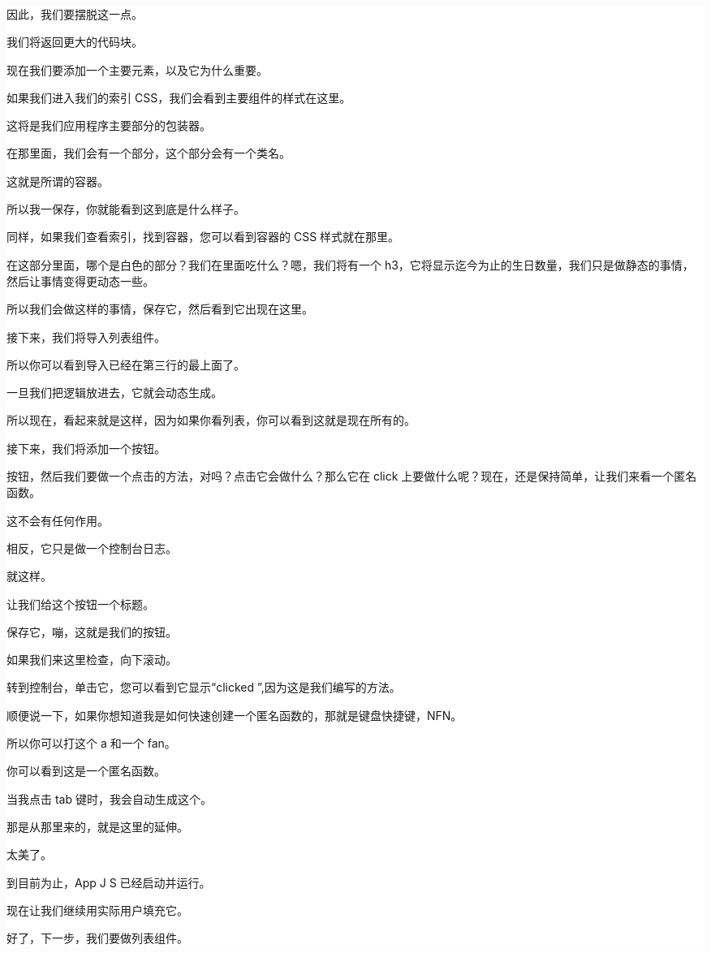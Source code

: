 因此，我们要摆脱这一点。

我们将返回更大的代码块。

现在我们要添加一个主要元素，以及它为什么重要。

如果我们进入我们的索引 CSS，我们会看到主要组件的样式在这里。

这将是我们应用程序主要部分的包装器。

在那里面，我们会有一个部分，这个部分会有一个类名。

这就是所谓的容器。

所以我一保存，你就能看到这到底是什么样子。

同样，如果我们查看索引，找到容器，您可以看到容器的 CSS 样式就在那里。

在这部分里面，哪个是白色的部分？我们在里面吃什么？嗯，我们将有一个 h3，它将显示迄今为止的生日数量，我们只是做静态的事情，然后让事情变得更动态一些。

所以我们会做这样的事情，保存它，然后看到它出现在这里。

接下来，我们将导入列表组件。

所以你可以看到导入已经在第三行的最上面了。

一旦我们把逻辑放进去，它就会动态生成。

所以现在，看起来就是这样，因为如果你看列表，你可以看到这就是现在所有的。

接下来，我们将添加一个按钮。

按钮，然后我们要做一个点击的方法，对吗？点击它会做什么？那么它在 click 上要做什么呢？现在，还是保持简单，让我们来看一个匿名函数。

这不会有任何作用。

相反，它只是做一个控制台日志。

就这样。

让我们给这个按钮一个标题。

保存它，嘣，这就是我们的按钮。

如果我们来这里检查，向下滚动。

转到控制台，单击它，您可以看到它显示“clicked ”,因为这是我们编写的方法。

顺便说一下，如果你想知道我是如何快速创建一个匿名函数的，那就是键盘快捷键，NFN。

所以你可以打这个 a 和一个 fan。

你可以看到这是一个匿名函数。

当我点击 tab 键时，我会自动生成这个。

那是从那里来的，就是这里的延伸。

太美了。

到目前为止，App J S 已经启动并运行。

现在让我们继续用实际用户填充它。

好了，下一步，我们要做列表组件。
